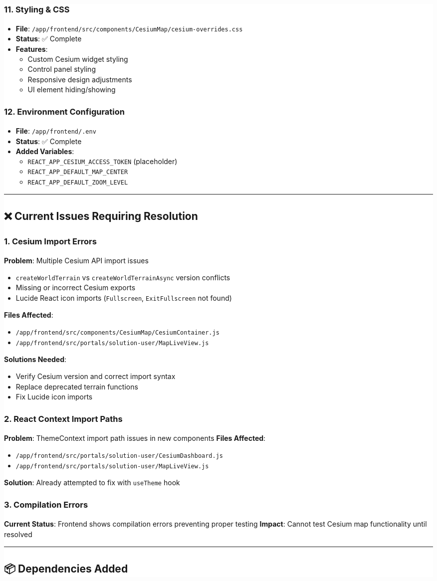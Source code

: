 ### **11. Styling & CSS**
- **File**: `/app/frontend/src/components/CesiumMap/cesium-overrides.css`
- **Status**: ✅ Complete
- **Features**:
  - Custom Cesium widget styling
  - Control panel styling
  - Responsive design adjustments
  - UI element hiding/showing

### **12. Environment Configuration**
- **File**: `/app/frontend/.env`
- **Status**: ✅ Complete
- **Added Variables**:
  - `REACT_APP_CESIUM_ACCESS_TOKEN` (placeholder)
  - `REACT_APP_DEFAULT_MAP_CENTER`
  - `REACT_APP_DEFAULT_ZOOM_LEVEL`

---

## **❌ Current Issues Requiring Resolution**

### **1. Cesium Import Errors**
**Problem**: Multiple Cesium API import issues
- `createWorldTerrain` vs `createWorldTerrainAsync` version conflicts
- Missing or incorrect Cesium exports
- Lucide React icon imports (`Fullscreen`, `ExitFullscreen` not found)

**Files Affected**:
- `/app/frontend/src/components/CesiumMap/CesiumContainer.js`
- `/app/frontend/src/portals/solution-user/MapLiveView.js`

**Solutions Needed**:
- Verify Cesium version and correct import syntax
- Replace deprecated terrain functions
- Fix Lucide icon imports

### **2. React Context Import Paths**
**Problem**: ThemeContext import path issues in new components
**Files Affected**:
- `/app/frontend/src/portals/solution-user/CesiumDashboard.js`
- `/app/frontend/src/portals/solution-user/MapLiveView.js`

**Solution**: Already attempted to fix with `useTheme` hook

### **3. Compilation Errors**
**Current Status**: Frontend shows compilation errors preventing proper testing
**Impact**: Cannot test Cesium map functionality until resolved

---

## **📦 Dependencies Added**
